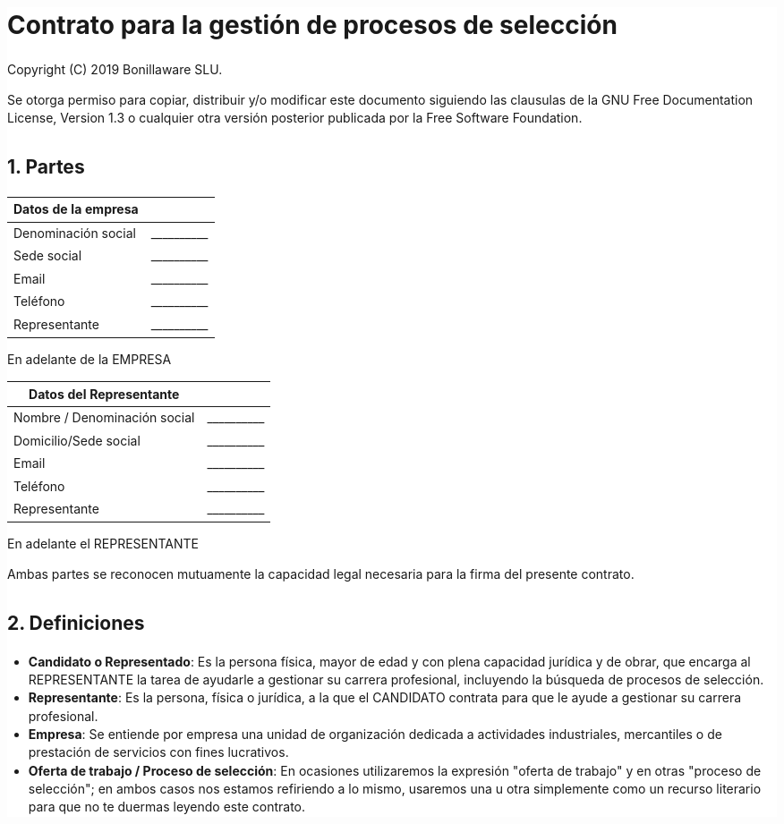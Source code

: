 # Contrato para la gestión de procesos de selección

 Copyright (C) 2019 Bonillaware SLU.
 
 Se otorga permiso para copiar, distribuir y/o modificar este documento
 siguiendo las clausulas de la GNU Free Documentation License, Version 1.3
 o cualquier otra versión posterior publicada por la Free Software Foundation.

## 1. Partes

| Datos de la empresa ||
| --- | ---|
| Denominación social| __________ |
|Sede social| __________|
|Email| __________|
|Teléfono| __________ |
|Representante| __________ |

En adelante de la EMPRESA

| Datos del Representante ||
| --- | --- |
| Nombre / Denominación social | __________ |
| Domicilio/Sede social | __________ |
| Email | __________ |
| Teléfono | __________ |
| Representante| __________ |

En adelante el REPRESENTANTE

Ambas partes se reconocen mutuamente la capacidad legal necesaria para la firma del presente contrato.

## 2. Definiciones
* **Candidato o Representado**: Es la persona física, mayor de edad y con plena capacidad jurídica y de obrar, que encarga al REPRESENTANTE la tarea de ayudarle a gestionar su carrera profesional, incluyendo la búsqueda de procesos de selección.
* **Representante**: Es la persona, física o jurídica, a la que el CANDIDATO contrata para que le ayude a gestionar su carrera profesional.
* **Empresa**: Se entiende por empresa una unidad de organización dedicada a actividades industriales, mercantiles o de prestación de servicios con fines lucrativos.
* **Oferta de trabajo / Proceso de selección**: En ocasiones utilizaremos la expresión "oferta de trabajo" y en otras "proceso de selección"; en ambos casos nos estamos refiriendo a lo mismo, usaremos una u otra simplemente como un recurso literario para que no te duermas leyendo este contrato.
